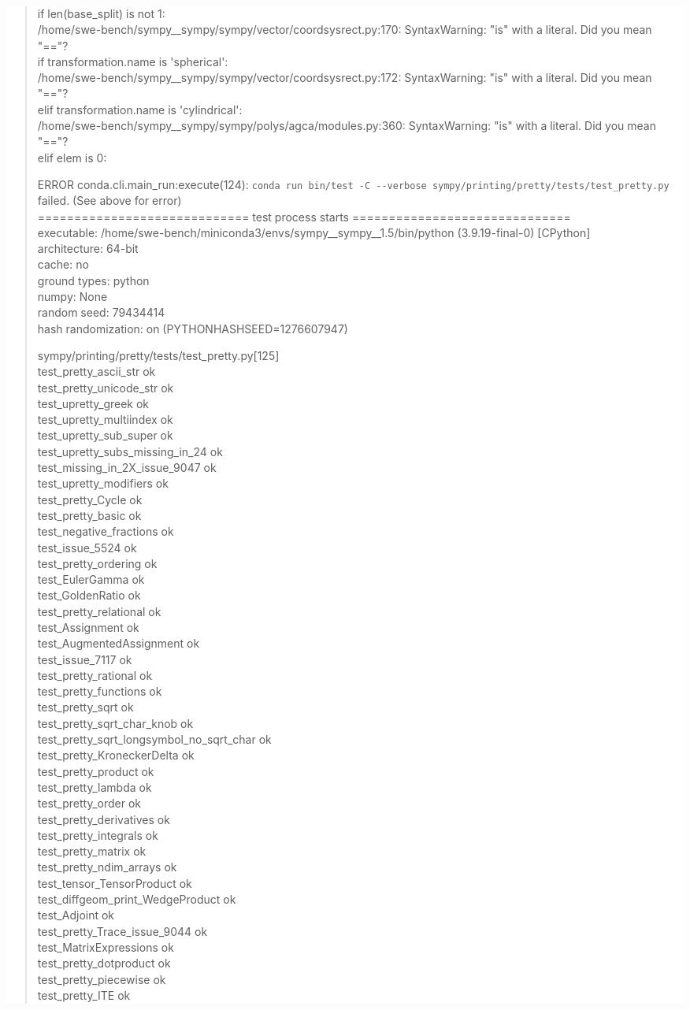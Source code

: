 >   if len(base_split) is not 1:  
> /home/swe-bench/sympy__sympy/sympy/vector/coordsysrect.py:170: SyntaxWarning: "is" with a literal. Did you mean "=="?  
>   if transformation.name is 'spherical':  
> /home/swe-bench/sympy__sympy/sympy/vector/coordsysrect.py:172: SyntaxWarning: "is" with a literal. Did you mean "=="?  
>   elif transformation.name is 'cylindrical':  
> /home/swe-bench/sympy__sympy/sympy/polys/agca/modules.py:360: SyntaxWarning: "is" with a literal. Did you mean "=="?  
>   elif elem is 0:  
>   
> ERROR conda.cli.main_run:execute(124): `conda run bin/test -C --verbose sympy/printing/pretty/tests/test_pretty.py` failed. (See above for error)  
> ============================= test process starts ==============================  
> executable:         /home/swe-bench/miniconda3/envs/sympy__sympy__1.5/bin/python  (3.9.19-final-0) [CPython]  
> architecture:       64-bit  
> cache:              no  
> ground types:       python   
> numpy:              None  
> random seed:        79434414  
> hash randomization: on (PYTHONHASHSEED=1276607947)  
>   
> sympy/printing/pretty/tests/test_pretty.py[125]   
> test_pretty_ascii_str ok  
> test_pretty_unicode_str ok  
> test_upretty_greek ok  
> test_upretty_multiindex ok  
> test_upretty_sub_super ok  
> test_upretty_subs_missing_in_24 ok  
> test_missing_in_2X_issue_9047 ok  
> test_upretty_modifiers ok  
> test_pretty_Cycle ok  
> test_pretty_basic ok  
> test_negative_fractions ok  
> test_issue_5524 ok  
> test_pretty_ordering ok  
> test_EulerGamma ok  
> test_GoldenRatio ok  
> test_pretty_relational ok  
> test_Assignment ok  
> test_AugmentedAssignment ok  
> test_issue_7117 ok  
> test_pretty_rational ok  
> test_pretty_functions ok  
> test_pretty_sqrt ok  
> test_pretty_sqrt_char_knob ok  
> test_pretty_sqrt_longsymbol_no_sqrt_char ok  
> test_pretty_KroneckerDelta ok  
> test_pretty_product ok  
> test_pretty_lambda ok  
> test_pretty_order ok  
> test_pretty_derivatives ok  
> test_pretty_integrals ok  
> test_pretty_matrix ok  
> test_pretty_ndim_arrays ok  
> test_tensor_TensorProduct ok  
> test_diffgeom_print_WedgeProduct ok  
> test_Adjoint ok  
> test_pretty_Trace_issue_9044 ok  
> test_MatrixExpressions ok  
> test_pretty_dotproduct ok  
> test_pretty_piecewise ok  
> test_pretty_ITE ok  